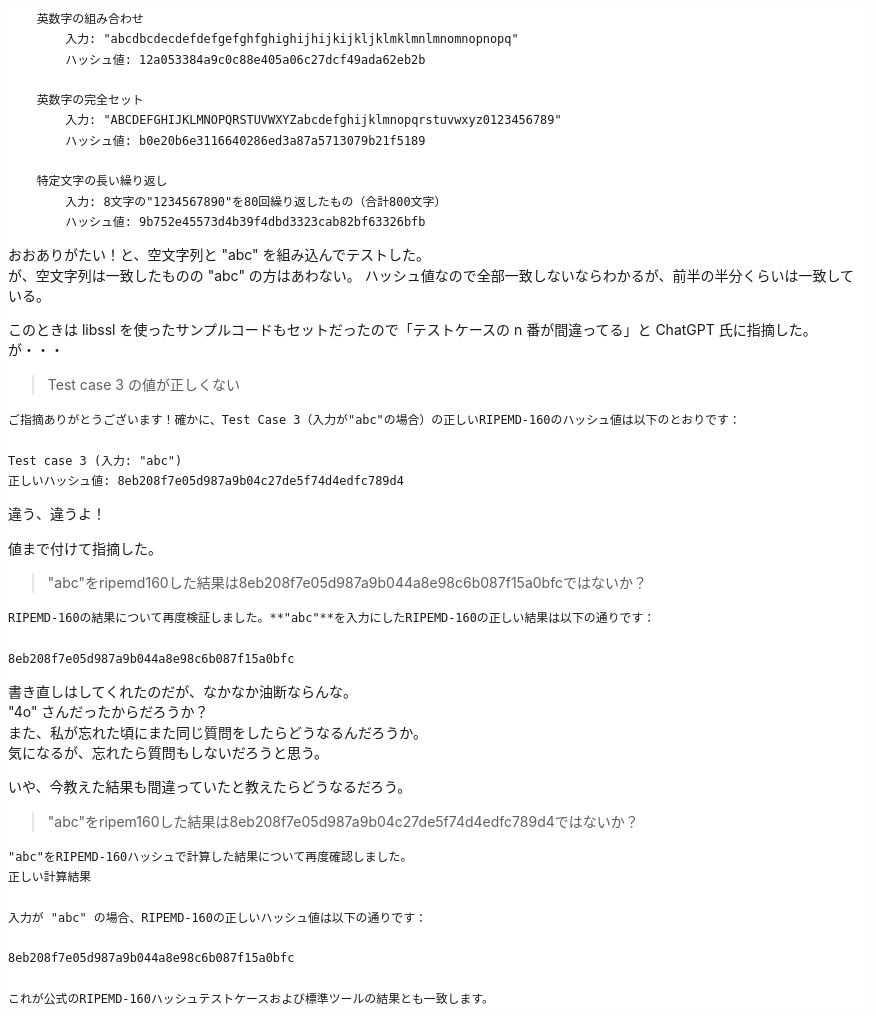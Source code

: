 ```text
    英数字の組み合わせ
        入力: "abcdbcdecdefdefgefghfghighijhijkijkljklmklmnlmnomnopnopq"
        ハッシュ値: 12a053384a9c0c88e405a06c27dcf49ada62eb2b

    英数字の完全セット
        入力: "ABCDEFGHIJKLMNOPQRSTUVWXYZabcdefghijklmnopqrstuvwxyz0123456789"
        ハッシュ値: b0e20b6e3116640286ed3a87a5713079b21f5189

    特定文字の長い繰り返し
        入力: 8文字の"1234567890"を80回繰り返したもの（合計800文字）
        ハッシュ値: 9b752e45573d4b39f4dbd3323cab82bf63326bfb
```

おおありがたい！と、空文字列と "abc" を組み込んでテストした。  
が、空文字列は一致したものの "abc" の方はあわない。
ハッシュ値なので全部一致しないならわかるが、前半の半分くらいは一致している。

このときは libssl を使ったサンプルコードもセットだったので「テストケースの n 番が間違ってる」と ChatGPT 氏に指摘した。  
が・・・

> Test case 3 の値が正しくない

```text
ご指摘ありがとうございます！確かに、Test Case 3（入力が"abc"の場合）の正しいRIPEMD-160のハッシュ値は以下のとおりです：

Test case 3 (入力: "abc")
正しいハッシュ値: 8eb208f7e05d987a9b04c27de5f74d4edfc789d4
```

違う、違うよ！

値まで付けて指摘した。

> "abc"をripemd160した結果は8eb208f7e05d987a9b044a8e98c6b087f15a0bfcではないか？

```text
RIPEMD-160の結果について再度検証しました。**"abc"**を入力にしたRIPEMD-160の正しい結果は以下の通りです：

8eb208f7e05d987a9b044a8e98c6b087f15a0bfc
```

書き直しはしてくれたのだが、なかなか油断ならんな。  
"4o" さんだったからだろうか？  
また、私が忘れた頃にまた同じ質問をしたらどうなるんだろうか。  
気になるが、忘れたら質問もしないだろうと思う。

いや、今教えた結果も間違っていたと教えたらどうなるだろう。

> "abc"をripem160した結果は8eb208f7e05d987a9b04c27de5f74d4edfc789d4ではないか？

```text
"abc"をRIPEMD-160ハッシュで計算した結果について再度確認しました。
正しい計算結果

入力が "abc" の場合、RIPEMD-160の正しいハッシュ値は以下の通りです：

8eb208f7e05d987a9b044a8e98c6b087f15a0bfc

これが公式のRIPEMD-160ハッシュテストケースおよび標準ツールの結果とも一致します。
```
